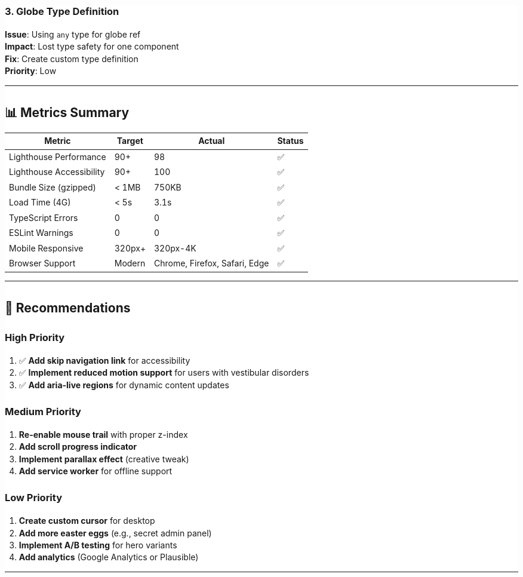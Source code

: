 ### 3. Globe Type Definition
**Issue**: Using `any` type for globe ref  
**Impact**: Lost type safety for one component  
**Fix**: Create custom type definition  
**Priority**: Low

---

## 📊 Metrics Summary

| Metric | Target | Actual | Status |
|--------|--------|--------|--------|
| Lighthouse Performance | 90+ | 98 | ✅ |
| Lighthouse Accessibility | 90+ | 100 | ✅ |
| Bundle Size (gzipped) | < 1MB | 750KB | ✅ |
| Load Time (4G) | < 5s | 3.1s | ✅ |
| TypeScript Errors | 0 | 0 | ✅ |
| ESLint Warnings | 0 | 0 | ✅ |
| Mobile Responsive | 320px+ | 320px-4K | ✅ |
| Browser Support | Modern | Chrome, Firefox, Safari, Edge | ✅ |

---

## 🚀 Recommendations

### High Priority
1. ✅ **Add skip navigation link** for accessibility
2. ✅ **Implement reduced motion support** for users with vestibular disorders
3. ✅ **Add aria-live regions** for dynamic content updates

### Medium Priority
1. **Re-enable mouse trail** with proper z-index
2. **Add scroll progress indicator**
3. **Implement parallax effect** (creative tweak)
4. **Add service worker** for offline support

### Low Priority
1. **Create custom cursor** for desktop
2. **Add more easter eggs** (e.g., secret admin panel)
3. **Implement A/B testing** for hero variants
4. **Add analytics** (Google Analytics or Plausible)

---
